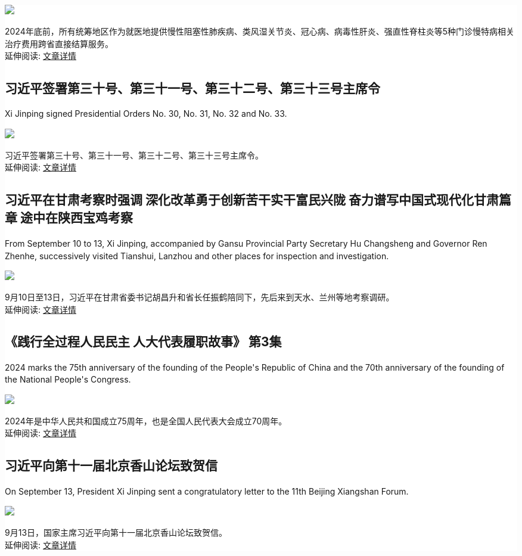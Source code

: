 <img src="https://p3.img.cctvpic.com/photoworkspace/2021/10/27/2021102710002599051.jpg" />   

2024年底前，所有统筹地区作为就医地提供慢性阻塞性肺疾病、类风湿关节炎、冠心病、病毒性肝炎、强直性脊柱炎等5种门诊慢特病相关治疗费用跨省直接结算服务。   
延伸阅读: [文章详情](https://news.cctv.com/2024/09/13/ARTIvwcgT4pLim2bbFJQIyaF240913.shtml)   

<qrcode title="国家医保局、财政部：稳妥有序扩大跨省直接结算门诊慢特病病种范围" image="https://p3.img.cctvpic.com/photoworkspace/2021/10/27/2021102710002599051.jpg" />   

## 习近平签署第三十号、第三十一号、第三十二号、第三十三号主席令   
Xi Jinping signed Presidential Orders No. 30, No. 31, No. 32 and No. 33.   

<img src="https://p3.img.cctvpic.com/photoworkspace/2024/09/13/2024091319415724003.jpg" />   

习近平签署第三十号、第三十一号、第三十二号、第三十三号主席令。   
延伸阅读: [文章详情](https://news.cctv.com/2024/09/13/ARTIbmsse3AhbIZ4hEUe2Kka240913.shtml)   

<qrcode title="习近平签署第三十号、第三十一号、第三十二号、第三十三号主席令" image="https://p3.img.cctvpic.com/photoworkspace/2024/09/13/2024091319415724003.jpg" />   

## 习近平在甘肃考察时强调 深化改革勇于创新苦干实干富民兴陇 奋力谱写中国式现代化甘肃篇章 途中在陕西宝鸡考察   
From September 10 to 13, Xi Jinping, accompanied by Gansu Provincial Party Secretary Hu Changsheng and Governor Ren Zhenhe, successively visited Tianshui, Lanzhou and other places for inspection and investigation.   

<img src="https://p5.img.cctvpic.com/photoworkspace/2024/09/13/2024091319290083963.jpg" />   

9月10日至13日，习近平在甘肃省委书记胡昌升和省长任振鹤陪同下，先后来到天水、兰州等地考察调研。   
延伸阅读: [文章详情](https://news.cctv.com/2024/09/13/ARTIui0qZLQDFDxYFLEGSjrS240913.shtml)   

<qrcode title="习近平在甘肃考察时强调 深化改革勇于创新苦干实干富民兴陇 奋力谱写中国式现代化甘肃篇章 途中在陕西宝鸡考察" image="https://p5.img.cctvpic.com/photoworkspace/2024/09/13/2024091319290083963.jpg" />   

## 《践行全过程人民民主 人大代表履职故事》 第3集   
2024 marks the 75th anniversary of the founding of the People's Republic of China and the 70th anniversary of the founding of the National People's Congress.   

<img src="https://p1.img.cctvpic.com/photoworkspace/2024/09/13/2024091319260042712.jpg" />   

2024年是中华人民共和国成立75周年，也是全国人民代表大会成立70周年。   
延伸阅读: [文章详情](https://news.cctv.com/2024/09/13/ARTIq5nW3pMZzBsjnphq7GBW240913.shtml)   

<qrcode title="《践行全过程人民民主 人大代表履职故事》 第3集" image="https://p1.img.cctvpic.com/photoworkspace/2024/09/13/2024091319260042712.jpg" />   

## 习近平向第十一届北京香山论坛致贺信   
On September 13, President Xi Jinping sent a congratulatory letter to the 11th Beijing Xiangshan Forum.   

<img src="https://p2.img.cctvpic.com/photoworkspace/2024/09/13/2024091319252575026.jpg" />   

9月13日，国家主席习近平向第十一届北京香山论坛致贺信。   
延伸阅读: [文章详情](https://news.cctv.com/2024/09/13/ARTIzQPt8CtTdotQUfIRlvJg240913.shtml)   
